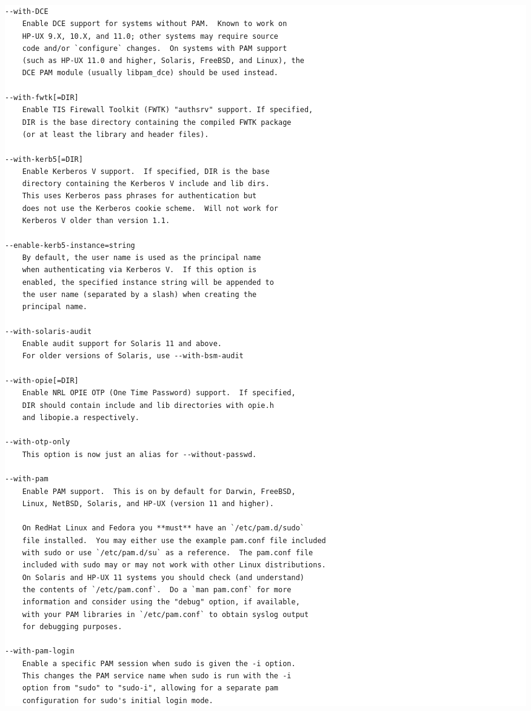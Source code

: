     --with-DCE
        Enable DCE support for systems without PAM.  Known to work on
        HP-UX 9.X, 10.X, and 11.0; other systems may require source
        code and/or `configure` changes.  On systems with PAM support
        (such as HP-UX 11.0 and higher, Solaris, FreeBSD, and Linux), the
        DCE PAM module (usually libpam_dce) should be used instead.

    --with-fwtk[=DIR]
        Enable TIS Firewall Toolkit (FWTK) "authsrv" support. If specified,
        DIR is the base directory containing the compiled FWTK package
        (or at least the library and header files).

    --with-kerb5[=DIR]
        Enable Kerberos V support.  If specified, DIR is the base
        directory containing the Kerberos V include and lib dirs.
        This uses Kerberos pass phrases for authentication but
        does not use the Kerberos cookie scheme.  Will not work for
        Kerberos V older than version 1.1.

    --enable-kerb5-instance=string
        By default, the user name is used as the principal name
        when authenticating via Kerberos V.  If this option is
        enabled, the specified instance string will be appended to
        the user name (separated by a slash) when creating the
        principal name.

    --with-solaris-audit
        Enable audit support for Solaris 11 and above.
        For older versions of Solaris, use --with-bsm-audit

    --with-opie[=DIR]
        Enable NRL OPIE OTP (One Time Password) support.  If specified,
        DIR should contain include and lib directories with opie.h
        and libopie.a respectively.

    --with-otp-only
        This option is now just an alias for --without-passwd.

    --with-pam
        Enable PAM support.  This is on by default for Darwin, FreeBSD,
        Linux, NetBSD, Solaris, and HP-UX (version 11 and higher).

        On RedHat Linux and Fedora you **must** have an `/etc/pam.d/sudo`
        file installed.  You may either use the example pam.conf file included
        with sudo or use `/etc/pam.d/su` as a reference.  The pam.conf file
        included with sudo may or may not work with other Linux distributions.
        On Solaris and HP-UX 11 systems you should check (and understand)
        the contents of `/etc/pam.conf`.  Do a `man pam.conf` for more
        information and consider using the "debug" option, if available,
        with your PAM libraries in `/etc/pam.conf` to obtain syslog output
        for debugging purposes.

    --with-pam-login
        Enable a specific PAM session when sudo is given the -i option.
        This changes the PAM service name when sudo is run with the -i
        option from "sudo" to "sudo-i", allowing for a separate pam
        configuration for sudo's initial login mode.
